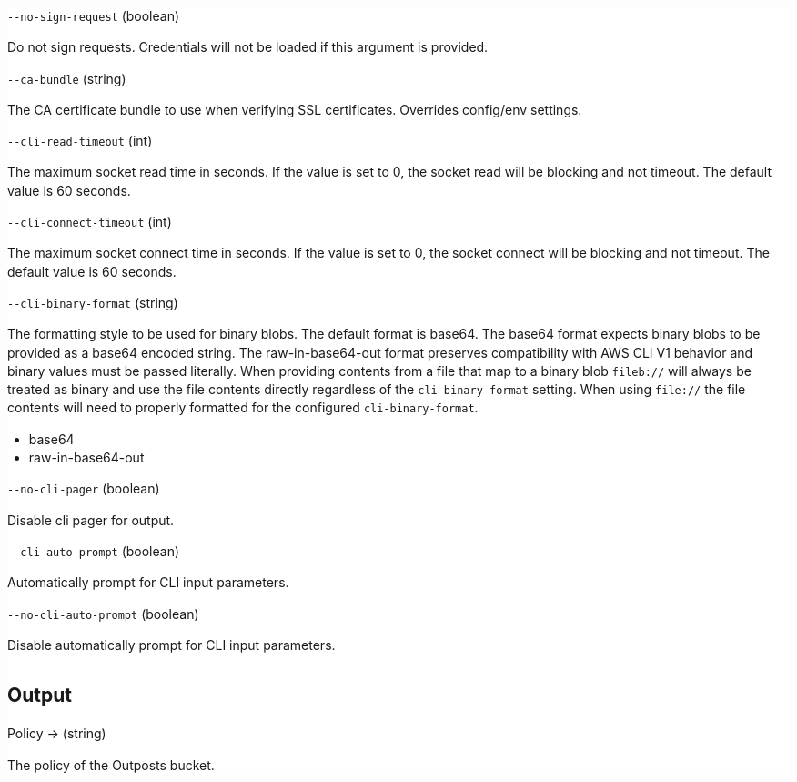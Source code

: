 `--no-sign-request` (boolean)

Do not sign requests. Credentials will not be loaded if this argument is provided.

`--ca-bundle` (string)

The CA certificate bundle to use when verifying SSL certificates. Overrides config/env settings.

`--cli-read-timeout` (int)

The maximum socket read time in seconds. If the value is set to 0, the socket read will be blocking and not timeout. The default value is 60 seconds.

`--cli-connect-timeout` (int)

The maximum socket connect time in seconds. If the value is set to 0, the socket connect will be blocking and not timeout. The default value is 60 seconds.

`--cli-binary-format` (string)

The formatting style to be used for binary blobs. The default format is base64. The base64 format expects binary blobs to be provided as a base64 encoded string. The raw-in-base64-out format preserves compatibility with AWS CLI V1 behavior and binary values must be passed literally. When providing contents from a file that map to a binary blob `fileb://` will always be treated as binary and use the file contents directly regardless of the `cli-binary-format` setting. When using `file://` the file contents will need to properly formatted for the configured `cli-binary-format`.

- base64
- raw-in-base64-out

`--no-cli-pager` (boolean)

Disable cli pager for output.

`--cli-auto-prompt` (boolean)

Automatically prompt for CLI input parameters.

`--no-cli-auto-prompt` (boolean)

Disable automatically prompt for CLI input parameters.

## Output

Policy -> (string)

The policy of the Outposts bucket.